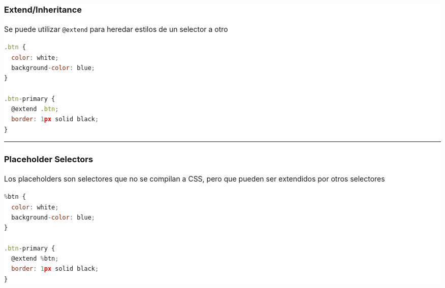 
### Extend/Inheritance


Se puede utilizar `@extend` para heredar estilos de un selector a otro

```jsx
.btn {
  color: white;
  background-color: blue;
}

.btn-primary {
  @extend .btn;
  border: 1px solid black;
}
```

---

### Placeholder Selectors


Los placeholders son selectores que no se compilan a CSS, pero que pueden ser extendidos por otros selectores

```jsx
%btn {
  color: white;
  background-color: blue;
}

.btn-primary {
  @extend %btn;
  border: 1px solid black;
}
```